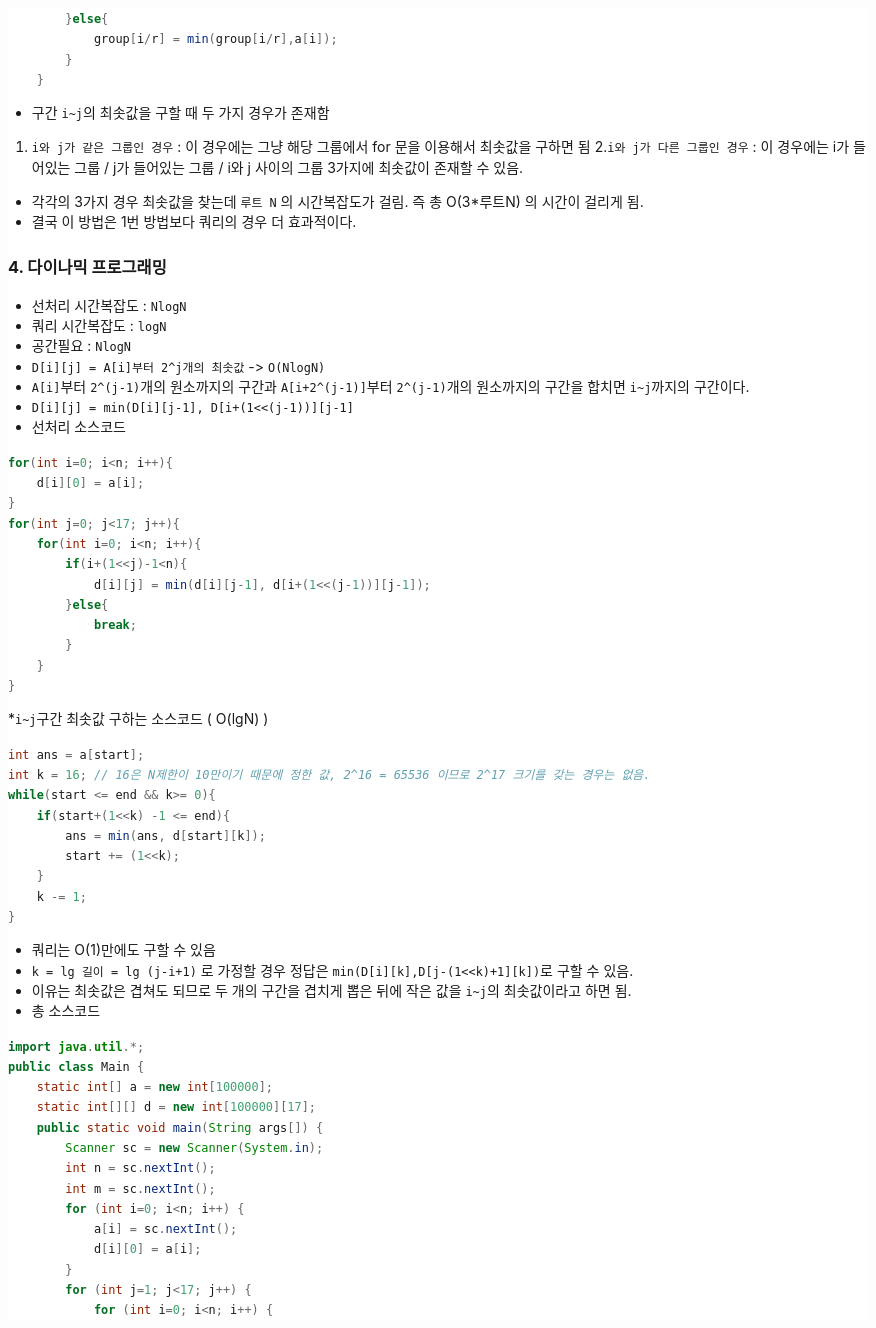 ```java
        }else{
            group[i/r] = min(group[i/r],a[i]);
        }
    }
```
* 구간 `i~j`의 최솟값을 구할 때 두 가지 경우가 존재함
1. `i와 j가 같은 그룹인 경우` : 이 경우에는 그냥 해당 그룹에서 for 문을 이용해서 최솟값을 구하면 됨
2.`i와 j가 다른 그룹인 경우` : 이 경우에는 i가 들어있는 그룹 / j가 들어있는 그룹 / i와 j 사이의 그룹 3가지에 최솟값이 존재할 수 있음.
* 각각의 3가지 경우 최솟값을 찾는데 `루트 N` 의 시간복잡도가 걸림. 즉 총 O(3*루트N) 의 시간이 걸리게 됨.
* 결국 이 방법은 1번 방법보다 쿼리의 경우 더 효과적이다.

### 4. 다이나믹 프로그래밍
* 선처리 시간복잡도 : `NlogN`
* 쿼리 시간복잡도 : `logN`
* 공간필요 : `NlogN`
* `D[i][j] = A[i]부터 2^j개의 최솟값` -> `O(NlogN)`
* `A[i]`부터 `2^(j-1)`개의 원소까지의 구간과 `A[i+2^(j-1)]`부터 `2^(j-1)`개의 원소까지의 구간을 합치면 `i~j`까지의 구간이다.
* `D[i][j] = min(D[i][j-1], D[i+(1<<(j-1))][j-1]`
* 선처리 소스코드
```java
for(int i=0; i<n; i++){
    d[i][0] = a[i];
}
for(int j=0; j<17; j++){
    for(int i=0; i<n; i++){
        if(i+(1<<j)-1<n){
            d[i][j] = min(d[i][j-1], d[i+(1<<(j-1))][j-1]);
        }else{
            break;
        }
    }
}
```
*`i~j`구간 최솟값 구하는 소스코드 ( O(lgN) )
```java
int ans = a[start];
int k = 16; // 16은 N제한이 10만이기 때문에 정한 값, 2^16 = 65536 이므로 2^17 크기를 갖는 경우는 없음.
while(start <= end && k>= 0){
    if(start+(1<<k) -1 <= end){
        ans = min(ans, d[start][k]);
        start += (1<<k);
    }
    k -= 1;
}
```
* 쿼리는 O(1)만에도 구할 수 있음
* `k = lg 길이 = lg (j-i+1)` 로 가정할 경우 정답은 `min(D[i][k],D[j-(1<<k)+1][k])`로 구할 수 있음.
* 이유는 최솟값은 겹쳐도 되므로 두 개의 구간을 겹치게 뽑은 뒤에 작은 값을 `i~j`의 최솟값이라고 하면 됨.
* 총 소스코드
```java
import java.util.*;
public class Main {
    static int[] a = new int[100000];
    static int[][] d = new int[100000][17];
    public static void main(String args[]) {
        Scanner sc = new Scanner(System.in);
        int n = sc.nextInt();
        int m = sc.nextInt();
        for (int i=0; i<n; i++) {
            a[i] = sc.nextInt();
            d[i][0] = a[i];
        }
        for (int j=1; j<17; j++) {
            for (int i=0; i<n; i++) {
```